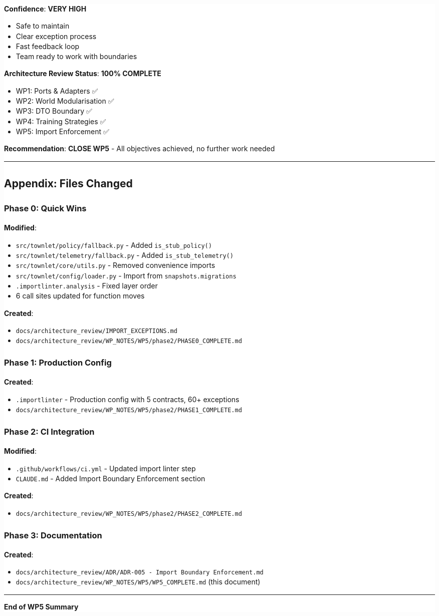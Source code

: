 **Confidence**: **VERY HIGH**
- Safe to maintain
- Clear exception process
- Fast feedback loop
- Team ready to work with boundaries

**Architecture Review Status**: **100% COMPLETE**
- WP1: Ports & Adapters ✅
- WP2: World Modularisation ✅
- WP3: DTO Boundary ✅
- WP4: Training Strategies ✅
- WP5: Import Enforcement ✅

**Recommendation**: **CLOSE WP5** - All objectives achieved, no further work needed

---

## Appendix: Files Changed

### Phase 0: Quick Wins

**Modified**:
- `src/townlet/policy/fallback.py` - Added `is_stub_policy()`
- `src/townlet/telemetry/fallback.py` - Added `is_stub_telemetry()`
- `src/townlet/core/utils.py` - Removed convenience imports
- `src/townlet/config/loader.py` - Import from `snapshots.migrations`
- `.importlinter.analysis` - Fixed layer order
- 6 call sites updated for function moves

**Created**:
- `docs/architecture_review/IMPORT_EXCEPTIONS.md`
- `docs/architecture_review/WP_NOTES/WP5/phase2/PHASE0_COMPLETE.md`

### Phase 1: Production Config

**Created**:
- `.importlinter` - Production config with 5 contracts, 60+ exceptions
- `docs/architecture_review/WP_NOTES/WP5/phase2/PHASE1_COMPLETE.md`

### Phase 2: CI Integration

**Modified**:
- `.github/workflows/ci.yml` - Updated import linter step
- `CLAUDE.md` - Added Import Boundary Enforcement section

**Created**:
- `docs/architecture_review/WP_NOTES/WP5/phase2/PHASE2_COMPLETE.md`

### Phase 3: Documentation

**Created**:
- `docs/architecture_review/ADR/ADR-005 - Import Boundary Enforcement.md`
- `docs/architecture_review/WP_NOTES/WP5/WP5_COMPLETE.md` (this document)

---

**End of WP5 Summary**
